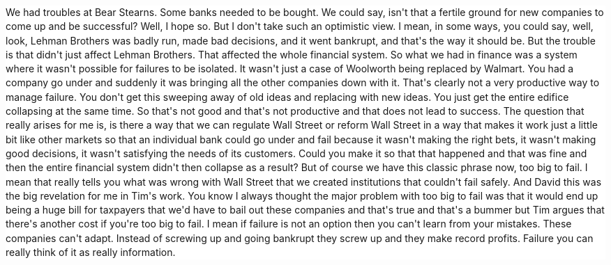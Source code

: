 We had troubles at Bear Stearns.
Some banks needed to be bought.
We could say, isn't that a fertile ground
for new companies to come up and be successful?
Well, I hope so.
But I don't take such an optimistic view.
I mean, in some ways, you could say,
well, look, Lehman Brothers was badly run,
made bad decisions,
and it went bankrupt,
and that's the way it should be.
But the trouble is that didn't just affect Lehman Brothers.
That affected the whole financial system.
So what we had in finance was a system
where it wasn't possible for failures to be isolated.
It wasn't just a case of Woolworth
being replaced by Walmart.
You had a company go under
and suddenly it was bringing all the other companies
down with it.
That's clearly not a very productive way
to manage failure.
You don't get this sweeping away of old ideas
and replacing with new ideas.
You just get the entire edifice
collapsing at the same time.
So that's not good and that's not productive
and that does not lead to success.
The question that really arises for me is,
is there a way that we can regulate Wall Street
or reform Wall Street
in a way that makes it work
just a little bit like other markets
so that an individual bank could go under
and fail because it wasn't making the right bets,
it wasn't making good decisions,
it wasn't satisfying the needs of its customers.
Could you make it so that that happened
and that was fine
and then the entire financial system
didn't then collapse as a result?
But of course we have this classic phrase now,
too big to fail.
I mean that really tells you
what was wrong with Wall Street
that we created institutions
that couldn't fail safely.
And David this was the big revelation
for me in Tim's work.
You know I always thought the major problem
with too big to fail
was that it would end up
being a huge bill for taxpayers
that we'd have to bail out these companies
and that's true and that's a bummer
but Tim argues that there's another cost
if you're too big to fail.
I mean if failure is not an option
then you can't learn from your mistakes.
These companies can't adapt.
Instead of screwing up and going bankrupt
they screw up and they make record profits.
Failure you can really think of it
as really information.